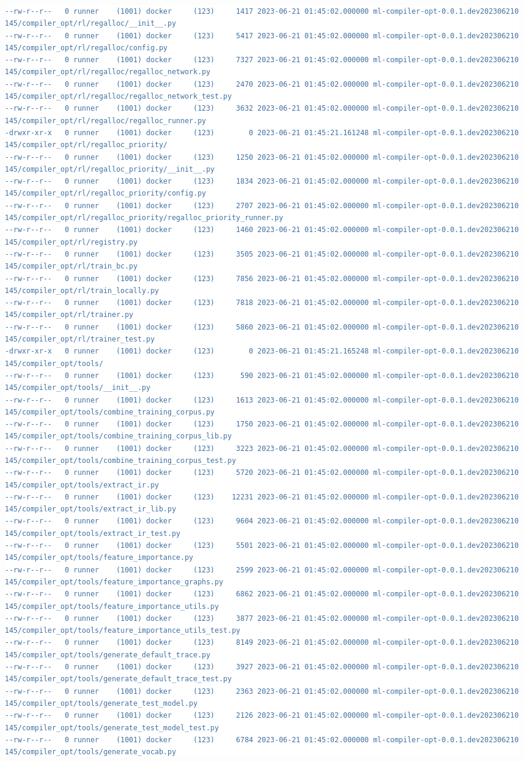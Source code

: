 ```diff
--rw-r--r--   0 runner    (1001) docker     (123)     1417 2023-06-21 01:45:02.000000 ml-compiler-opt-0.0.1.dev202306210145/compiler_opt/rl/regalloc/__init__.py
--rw-r--r--   0 runner    (1001) docker     (123)     5417 2023-06-21 01:45:02.000000 ml-compiler-opt-0.0.1.dev202306210145/compiler_opt/rl/regalloc/config.py
--rw-r--r--   0 runner    (1001) docker     (123)     7327 2023-06-21 01:45:02.000000 ml-compiler-opt-0.0.1.dev202306210145/compiler_opt/rl/regalloc/regalloc_network.py
--rw-r--r--   0 runner    (1001) docker     (123)     2470 2023-06-21 01:45:02.000000 ml-compiler-opt-0.0.1.dev202306210145/compiler_opt/rl/regalloc/regalloc_network_test.py
--rw-r--r--   0 runner    (1001) docker     (123)     3632 2023-06-21 01:45:02.000000 ml-compiler-opt-0.0.1.dev202306210145/compiler_opt/rl/regalloc/regalloc_runner.py
-drwxr-xr-x   0 runner    (1001) docker     (123)        0 2023-06-21 01:45:21.161248 ml-compiler-opt-0.0.1.dev202306210145/compiler_opt/rl/regalloc_priority/
--rw-r--r--   0 runner    (1001) docker     (123)     1250 2023-06-21 01:45:02.000000 ml-compiler-opt-0.0.1.dev202306210145/compiler_opt/rl/regalloc_priority/__init__.py
--rw-r--r--   0 runner    (1001) docker     (123)     1834 2023-06-21 01:45:02.000000 ml-compiler-opt-0.0.1.dev202306210145/compiler_opt/rl/regalloc_priority/config.py
--rw-r--r--   0 runner    (1001) docker     (123)     2707 2023-06-21 01:45:02.000000 ml-compiler-opt-0.0.1.dev202306210145/compiler_opt/rl/regalloc_priority/regalloc_priority_runner.py
--rw-r--r--   0 runner    (1001) docker     (123)     1460 2023-06-21 01:45:02.000000 ml-compiler-opt-0.0.1.dev202306210145/compiler_opt/rl/registry.py
--rw-r--r--   0 runner    (1001) docker     (123)     3505 2023-06-21 01:45:02.000000 ml-compiler-opt-0.0.1.dev202306210145/compiler_opt/rl/train_bc.py
--rw-r--r--   0 runner    (1001) docker     (123)     7856 2023-06-21 01:45:02.000000 ml-compiler-opt-0.0.1.dev202306210145/compiler_opt/rl/train_locally.py
--rw-r--r--   0 runner    (1001) docker     (123)     7818 2023-06-21 01:45:02.000000 ml-compiler-opt-0.0.1.dev202306210145/compiler_opt/rl/trainer.py
--rw-r--r--   0 runner    (1001) docker     (123)     5860 2023-06-21 01:45:02.000000 ml-compiler-opt-0.0.1.dev202306210145/compiler_opt/rl/trainer_test.py
-drwxr-xr-x   0 runner    (1001) docker     (123)        0 2023-06-21 01:45:21.165248 ml-compiler-opt-0.0.1.dev202306210145/compiler_opt/tools/
--rw-r--r--   0 runner    (1001) docker     (123)      590 2023-06-21 01:45:02.000000 ml-compiler-opt-0.0.1.dev202306210145/compiler_opt/tools/__init__.py
--rw-r--r--   0 runner    (1001) docker     (123)     1613 2023-06-21 01:45:02.000000 ml-compiler-opt-0.0.1.dev202306210145/compiler_opt/tools/combine_training_corpus.py
--rw-r--r--   0 runner    (1001) docker     (123)     1750 2023-06-21 01:45:02.000000 ml-compiler-opt-0.0.1.dev202306210145/compiler_opt/tools/combine_training_corpus_lib.py
--rw-r--r--   0 runner    (1001) docker     (123)     3223 2023-06-21 01:45:02.000000 ml-compiler-opt-0.0.1.dev202306210145/compiler_opt/tools/combine_training_corpus_test.py
--rw-r--r--   0 runner    (1001) docker     (123)     5720 2023-06-21 01:45:02.000000 ml-compiler-opt-0.0.1.dev202306210145/compiler_opt/tools/extract_ir.py
--rw-r--r--   0 runner    (1001) docker     (123)    12231 2023-06-21 01:45:02.000000 ml-compiler-opt-0.0.1.dev202306210145/compiler_opt/tools/extract_ir_lib.py
--rw-r--r--   0 runner    (1001) docker     (123)     9604 2023-06-21 01:45:02.000000 ml-compiler-opt-0.0.1.dev202306210145/compiler_opt/tools/extract_ir_test.py
--rw-r--r--   0 runner    (1001) docker     (123)     5501 2023-06-21 01:45:02.000000 ml-compiler-opt-0.0.1.dev202306210145/compiler_opt/tools/feature_importance.py
--rw-r--r--   0 runner    (1001) docker     (123)     2599 2023-06-21 01:45:02.000000 ml-compiler-opt-0.0.1.dev202306210145/compiler_opt/tools/feature_importance_graphs.py
--rw-r--r--   0 runner    (1001) docker     (123)     6862 2023-06-21 01:45:02.000000 ml-compiler-opt-0.0.1.dev202306210145/compiler_opt/tools/feature_importance_utils.py
--rw-r--r--   0 runner    (1001) docker     (123)     3877 2023-06-21 01:45:02.000000 ml-compiler-opt-0.0.1.dev202306210145/compiler_opt/tools/feature_importance_utils_test.py
--rw-r--r--   0 runner    (1001) docker     (123)     8149 2023-06-21 01:45:02.000000 ml-compiler-opt-0.0.1.dev202306210145/compiler_opt/tools/generate_default_trace.py
--rw-r--r--   0 runner    (1001) docker     (123)     3927 2023-06-21 01:45:02.000000 ml-compiler-opt-0.0.1.dev202306210145/compiler_opt/tools/generate_default_trace_test.py
--rw-r--r--   0 runner    (1001) docker     (123)     2363 2023-06-21 01:45:02.000000 ml-compiler-opt-0.0.1.dev202306210145/compiler_opt/tools/generate_test_model.py
--rw-r--r--   0 runner    (1001) docker     (123)     2126 2023-06-21 01:45:02.000000 ml-compiler-opt-0.0.1.dev202306210145/compiler_opt/tools/generate_test_model_test.py
--rw-r--r--   0 runner    (1001) docker     (123)     6784 2023-06-21 01:45:02.000000 ml-compiler-opt-0.0.1.dev202306210145/compiler_opt/tools/generate_vocab.py
```